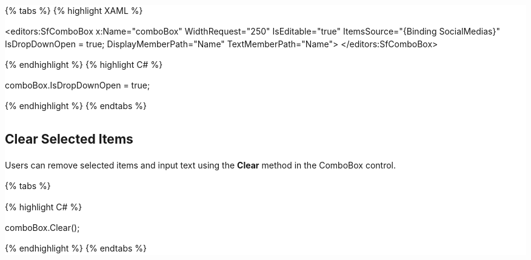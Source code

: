 {% tabs %}
{% highlight XAML %}

<editors:SfComboBox x:Name="comboBox"
                    WidthRequest="250"
                    IsEditable="true"
                    ItemsSource="{Binding SocialMedias}"
                    IsDropDownOpen = true;
                    DisplayMemberPath="Name"
                    TextMemberPath="Name">
</editors:SfComboBox>

{% endhighlight %}
{% highlight C# %}

comboBox.IsDropDownOpen = true;

{% endhighlight %}
{% endtabs %}

## Clear Selected Items

Users can remove selected items and input text using the **Clear** method in the ComboBox control.

{% tabs %}

{% highlight C# %}

comboBox.Clear();

{% endhighlight %}
{% endtabs %}